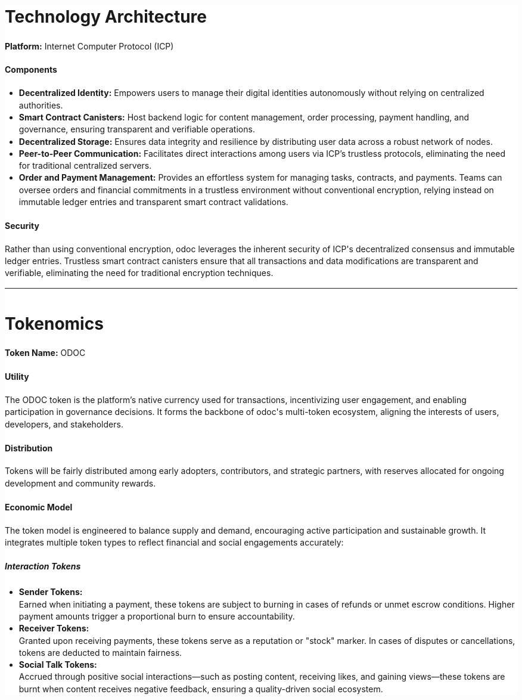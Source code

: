 
# Technology Architecture  
**Platform:** Internet Computer Protocol (ICP)  

#### Components  
- **Decentralized Identity:** Empowers users to manage their digital identities autonomously without relying on centralized authorities.  
- **Smart Contract Canisters:** Host backend logic for content management, order processing, payment handling, and governance, ensuring transparent and verifiable operations.  
- **Decentralized Storage:** Ensures data integrity and resilience by distributing user data across a robust network of nodes.  
- **Peer-to-Peer Communication:** Facilitates direct interactions among users via ICP’s trustless protocols, eliminating the need for traditional centralized servers.  
- **Order and Payment Management:** Provides an effortless system for managing tasks, contracts, and payments. Teams can oversee orders and financial commitments in a trustless environment without conventional encryption, relying instead on immutable ledger entries and transparent smart contract validations.  

#### Security  
Rather than using conventional encryption, odoc leverages the inherent security of ICP's decentralized consensus and immutable ledger entries. Trustless smart contract canisters ensure that all transactions and data modifications are transparent and verifiable, eliminating the need for traditional encryption techniques.

---

# Tokenomics  
**Token Name:** ODOC  

#### Utility  
The ODOC token is the platform’s native currency used for transactions, incentivizing user engagement, and enabling participation in governance decisions. It forms the backbone of odoc's multi-token ecosystem, aligning the interests of users, developers, and stakeholders.  

#### Distribution  
Tokens will be fairly distributed among early adopters, contributors, and strategic partners, with reserves allocated for ongoing development and community rewards.  

#### Economic Model  
The token model is engineered to balance supply and demand, encouraging active participation and sustainable growth. It integrates multiple token types to reflect financial and social engagements accurately:  

##### Interaction Tokens  
- **Sender Tokens:**  
  Earned when initiating a payment, these tokens are subject to burning in cases of refunds or unmet escrow conditions. Higher payment amounts trigger a proportional burn to ensure accountability.  
- **Receiver Tokens:**  
  Granted upon receiving payments, these tokens serve as a reputation or "stock" marker. In cases of disputes or cancellations, tokens are deducted to maintain fairness.  
- **Social Talk Tokens:**  
  Accrued through positive social interactions—such as posting content, receiving likes, and gaining views—these tokens are burnt when content receives negative feedback, ensuring a quality-driven social ecosystem.  
